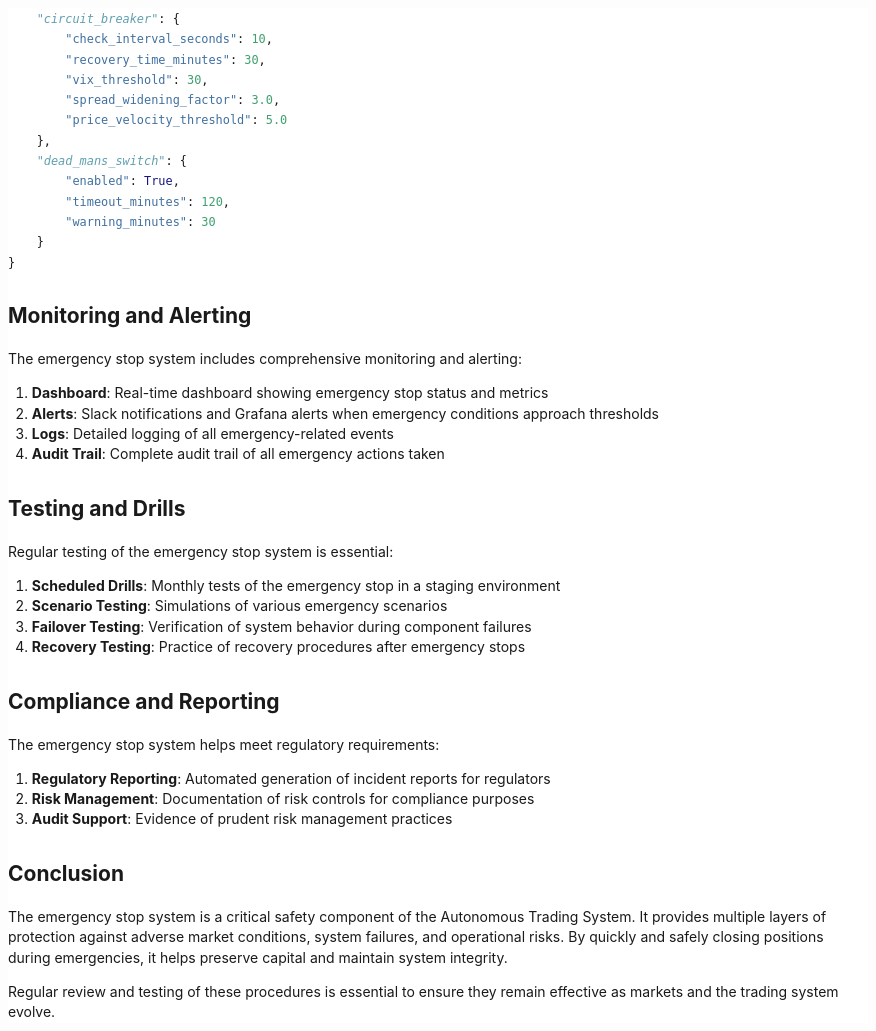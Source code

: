 ```python
    "circuit_breaker": {
        "check_interval_seconds": 10,
        "recovery_time_minutes": 30,
        "vix_threshold": 30,
        "spread_widening_factor": 3.0,
        "price_velocity_threshold": 5.0
    },
    "dead_mans_switch": {
        "enabled": True,
        "timeout_minutes": 120,
        "warning_minutes": 30
    }
}
```

## Monitoring and Alerting

The emergency stop system includes comprehensive monitoring and alerting:

1. **Dashboard**: Real-time dashboard showing emergency stop status and metrics
2. **Alerts**: Slack notifications and Grafana alerts when emergency conditions approach thresholds
3. **Logs**: Detailed logging of all emergency-related events
4. **Audit Trail**: Complete audit trail of all emergency actions taken

## Testing and Drills

Regular testing of the emergency stop system is essential:

1. **Scheduled Drills**: Monthly tests of the emergency stop in a staging environment
2. **Scenario Testing**: Simulations of various emergency scenarios
3. **Failover Testing**: Verification of system behavior during component failures
4. **Recovery Testing**: Practice of recovery procedures after emergency stops

## Compliance and Reporting

The emergency stop system helps meet regulatory requirements:

1. **Regulatory Reporting**: Automated generation of incident reports for regulators
2. **Risk Management**: Documentation of risk controls for compliance purposes
3. **Audit Support**: Evidence of prudent risk management practices

## Conclusion

The emergency stop system is a critical safety component of the Autonomous Trading System. It provides multiple layers of protection against adverse market conditions, system failures, and operational risks. By quickly and safely closing positions during emergencies, it helps preserve capital and maintain system integrity.

Regular review and testing of these procedures is essential to ensure they remain effective as markets and the trading system evolve.